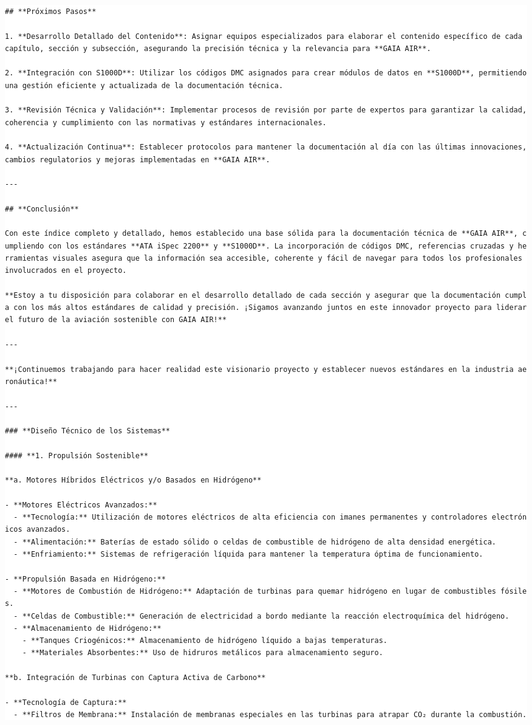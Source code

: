 ```mermaid
## **Próximos Pasos**

1. **Desarrollo Detallado del Contenido**: Asignar equipos especializados para elaborar el contenido específico de cada capítulo, sección y subsección, asegurando la precisión técnica y la relevancia para **GAIA AIR**.
   
2. **Integración con S1000D**: Utilizar los códigos DMC asignados para crear módulos de datos en **S1000D**, permitiendo una gestión eficiente y actualizada de la documentación técnica.
   
3. **Revisión Técnica y Validación**: Implementar procesos de revisión por parte de expertos para garantizar la calidad, coherencia y cumplimiento con las normativas y estándares internacionales.
   
4. **Actualización Continua**: Establecer protocolos para mantener la documentación al día con las últimas innovaciones, cambios regulatorios y mejoras implementadas en **GAIA AIR**.

---

## **Conclusión**

Con este índice completo y detallado, hemos establecido una base sólida para la documentación técnica de **GAIA AIR**, cumpliendo con los estándares **ATA iSpec 2200** y **S1000D**. La incorporación de códigos DMC, referencias cruzadas y herramientas visuales asegura que la información sea accesible, coherente y fácil de navegar para todos los profesionales involucrados en el proyecto.

**Estoy a tu disposición para colaborar en el desarrollo detallado de cada sección y asegurar que la documentación cumpla con los más altos estándares de calidad y precisión. ¡Sigamos avanzando juntos en este innovador proyecto para liderar el futuro de la aviación sostenible con GAIA AIR!**

---

**¡Continuemos trabajando para hacer realidad este visionario proyecto y establecer nuevos estándares en la industria aeronáutica!**

---

### **Diseño Técnico de los Sistemas**

#### **1. Propulsión Sostenible**

**a. Motores Híbridos Eléctricos y/o Basados en Hidrógeno**

- **Motores Eléctricos Avanzados:**
  - **Tecnología:** Utilización de motores eléctricos de alta eficiencia con imanes permanentes y controladores electrónicos avanzados.
  - **Alimentación:** Baterías de estado sólido o celdas de combustible de hidrógeno de alta densidad energética.
  - **Enfriamiento:** Sistemas de refrigeración líquida para mantener la temperatura óptima de funcionamiento.

- **Propulsión Basada en Hidrógeno:**
  - **Motores de Combustión de Hidrógeno:** Adaptación de turbinas para quemar hidrógeno en lugar de combustibles fósiles.
  - **Celdas de Combustible:** Generación de electricidad a bordo mediante la reacción electroquímica del hidrógeno.
  - **Almacenamiento de Hidrógeno:**
    - **Tanques Criogénicos:** Almacenamiento de hidrógeno líquido a bajas temperaturas.
    - **Materiales Absorbentes:** Uso de hidruros metálicos para almacenamiento seguro.

**b. Integración de Turbinas con Captura Activa de Carbono**

- **Tecnología de Captura:**
  - **Filtros de Membrana:** Instalación de membranas especiales en las turbinas para atrapar CO₂ durante la combustión.
```